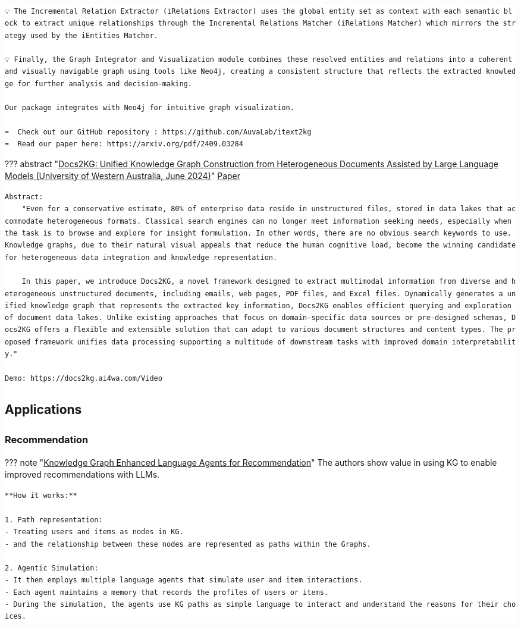     💡 The Incremental Relation Extractor (iRelations Extractor) uses the global entity set as context with each semantic block to extract unique relationships through the Incremental Relations Matcher (iRelations Matcher) which mirrors the strategy used by the iEntities Matcher. 

    💡 Finally, the Graph Integrator and Visualization module combines these resolved entities and relations into a coherent and visually navigable graph using tools like Neo4j, creating a consistent structure that reflects the extracted knowledge for further analysis and decision-making.

    Our package integrates with Neo4j for intuitive graph visualization.

    ➡  Check out our GitHub repository : https://github.com/AuvaLab/itext2kg
    ➡  Read our paper here: https://arxiv.org/pdf/2409.03284


??? abstract "[Docs2KG: Unified Knowledge Graph Construction from Heterogeneous Documents Assisted by Large Language Models (University of Western Australia, June 2024)](https://docs2kg.ai4wa.com/)"
    [Paper](https://arxiv.org/abs/2406.02962)

    Abstract:
        "Even for a conservative estimate, 80% of enterprise data reside in unstructured files, stored in data lakes that accommodate heterogeneous formats. Classical search engines can no longer meet information seeking needs, especially when the task is to browse and explore for insight formulation. In other words, there are no obvious search keywords to use. Knowledge graphs, due to their natural visual appeals that reduce the human cognitive load, become the winning candidate for heterogeneous data integration and knowledge representation.

        In this paper, we introduce Docs2KG, a novel framework designed to extract multimodal information from diverse and heterogeneous unstructured documents, including emails, web pages, PDF files, and Excel files. Dynamically generates a unified knowledge graph that represents the extracted key information, Docs2KG enables efficient querying and exploration of document data lakes. Unlike existing approaches that focus on domain-specific data sources or pre-designed schemas, Docs2KG offers a flexible and extensible solution that can adapt to various document structures and content types. The proposed framework unifies data processing supporting a multitude of downstream tasks with improved domain interpretability."

    Demo: https://docs2kg.ai4wa.com/Video

## Applications

### Recommendation

??? note "[Knowledge Graph Enhanced Language Agents for Recommendation](https://arxiv.org/pdf/2410.19627)"
    The authors show value in using KG to enable improved recommendations with LLMs. 

    **How it works:**

    1. Path representation:
    - Treating users and items as nodes in KG.
    - and the relationship between these nodes are represented as paths within the Graphs.
    
    2. Agentic Simulation:
    - It then employs multiple language agents that simulate user and item interactions.
    - Each agent maintains a memory that records the profiles of users or items.
    - During the simulation, the agents use KG paths as simple language to interact and understand the reasons for their choices.
    